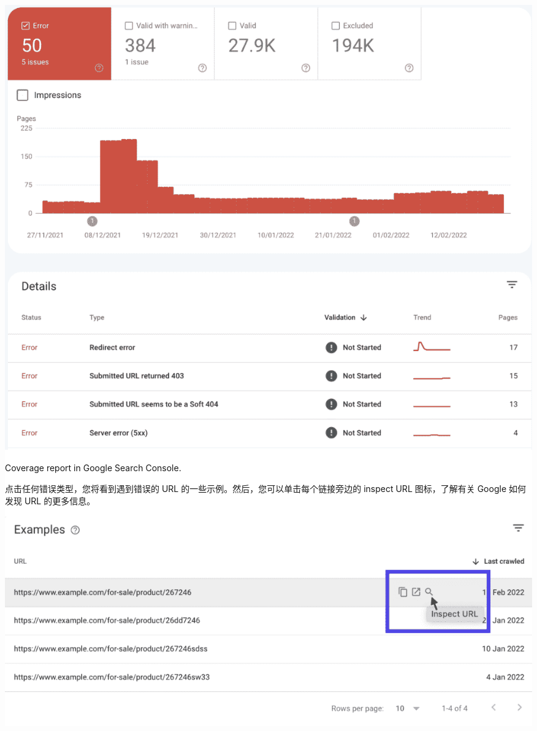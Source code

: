 ![Coverage report Google Search Console.](img/b8a4c82b668f788682b1dce961fe3717.png)

Coverage report in Google Search Console.



点击任何错误类型，您将看到遇到错误的 URL 的一些示例。然后，您可以单击每个链接旁边的 inspect URL 图标，了解有关 Google 如何发现 URL 的更多信息。

![Inspect URL Google Search Console.](img/8b64f9ac986f8cf573a2463cf5209291.png)
